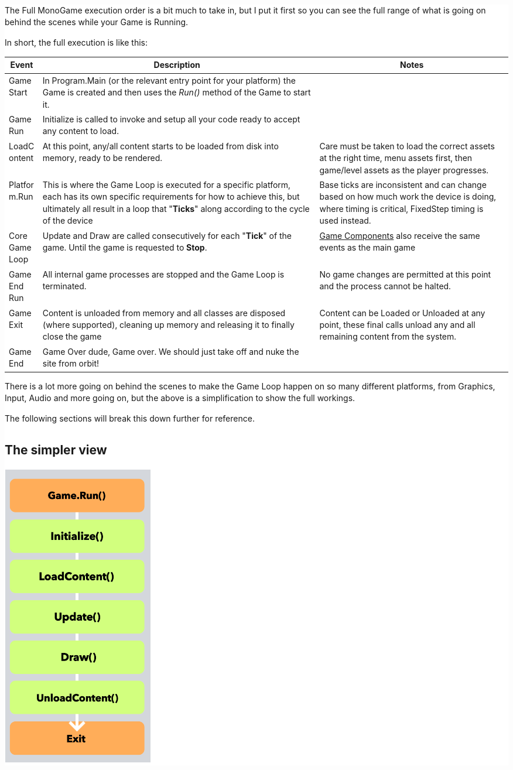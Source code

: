 The Full MonoGame execution order is a bit much to take in, but I put it first so you can see the full range of what is going on behind the scenes while your Game is Running.

In short, the full execution is like this:

|Event|Description|Notes|
|-|-|-|
|Game Start|In Program.Main (or the relevant entry point for your platform) the Game is created and then uses the *Run()* method of the Game to start it.||
|Game Run|Initialize is called to invoke and setup all your code ready to accept any content to load.||
|LoadContent|At this point, any/all content starts to be loaded from disk into memory, ready to be rendered.|Care must be taken to load the correct assets at the right time, menu assets first, then game/level assets as the player progresses.|
|Platform.Run|This is where the Game Loop is executed for a specific platform, each has its own specific requirements for how to achieve this, but ultimately all result in a loop that "**Ticks**" along according to the cycle of the device|Base ticks are inconsistent and can change based on how much work the device is doing, where timing is critical, FixedStep timing is used instead.|
|Core Game Loop|Update and Draw are called consecutively for each "**Tick**" of the game.  Until the game is requested to **Stop**.|[Game Components](#game-components) also receive the same events as the main game|
|Game End Run|All internal game processes are stopped and the Game Loop is terminated.|No game changes are permitted at this point and the process cannot be halted.|
|Game Exit|Content is unloaded from memory and all classes are disposed (where supported), cleaning up memory and releasing it to finally close the game|Content can be Loaded or Unloaded at any point, these final calls unload any and all remaining content from the system.|
|Game End|Game Over dude, Game over.  We should just take off and nuke the site from orbit!||

There is a lot more going on behind the scenes to make the Game Loop happen on so many different platforms, from Graphics, Input, Audio and more going on, but the above is a simplification to show the full workings.

The following sections will break this down further for reference.

## The simpler view

![MonoGame Basic Execution Order of Events](/assets/img/posts/20231028/MG-BasicExecution.png)
